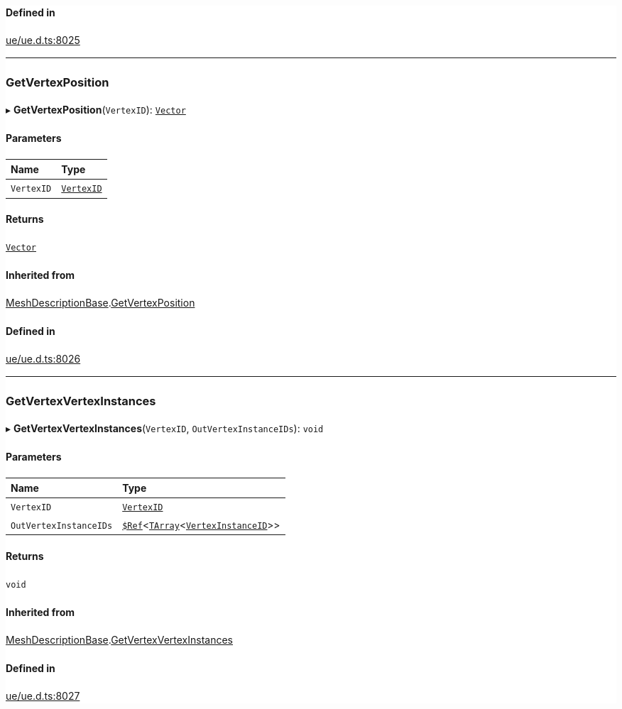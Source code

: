 #### Defined in

[ue/ue.d.ts:8025](https://github.com/YugMetaverse/yug_typings/blob/b7d9b19/ue/ue.d.ts#L8025)

___

### GetVertexPosition

▸ **GetVertexPosition**(`VertexID`): [`Vector`](ue_ue_s.Vector.md)

#### Parameters

| Name | Type |
| :------ | :------ |
| `VertexID` | [`VertexID`](ue_ue.VertexID.md) |

#### Returns

[`Vector`](ue_ue_s.Vector.md)

#### Inherited from

[MeshDescriptionBase](ue_ue.MeshDescriptionBase.md).[GetVertexPosition](ue_ue.MeshDescriptionBase.md#getvertexposition)

#### Defined in

[ue/ue.d.ts:8026](https://github.com/YugMetaverse/yug_typings/blob/b7d9b19/ue/ue.d.ts#L8026)

___

### GetVertexVertexInstances

▸ **GetVertexVertexInstances**(`VertexID`, `OutVertexInstanceIDs`): `void`

#### Parameters

| Name | Type |
| :------ | :------ |
| `VertexID` | [`VertexID`](ue_ue.VertexID.md) |
| `OutVertexInstanceIDs` | [`$Ref`](../interfaces/puerts._Ref.md)<[`TArray`](../interfaces/ue_puerts.TArray.md)<[`VertexInstanceID`](ue_ue.VertexInstanceID.md)\>\> |

#### Returns

`void`

#### Inherited from

[MeshDescriptionBase](ue_ue.MeshDescriptionBase.md).[GetVertexVertexInstances](ue_ue.MeshDescriptionBase.md#getvertexvertexinstances)

#### Defined in

[ue/ue.d.ts:8027](https://github.com/YugMetaverse/yug_typings/blob/b7d9b19/ue/ue.d.ts#L8027)
